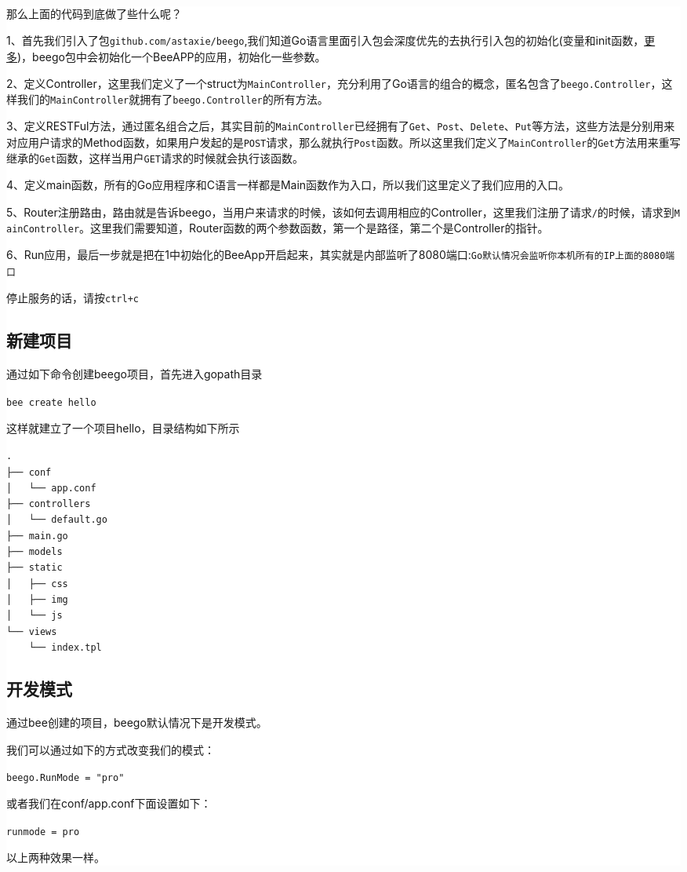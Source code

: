 那么上面的代码到底做了些什么呢？

1、首先我们引入了包`github.com/astaxie/beego`,我们知道Go语言里面引入包会深度优先的去执行引入包的初始化(变量和init函数，[更多](https://github.com/astaxie/build-web-application-with-golang/blob/master/ebook/02.3.md#maininit))，beego包中会初始化一个BeeAPP的应用，初始化一些参数。

2、定义Controller，这里我们定义了一个struct为`MainController`，充分利用了Go语言的组合的概念，匿名包含了`beego.Controller`，这样我们的`MainController`就拥有了`beego.Controller`的所有方法。

3、定义RESTFul方法，通过匿名组合之后，其实目前的`MainController`已经拥有了`Get`、`Post`、`Delete`、`Put`等方法，这些方法是分别用来对应用户请求的Method函数，如果用户发起的是`POST`请求，那么就执行`Post`函数。所以这里我们定义了`MainController`的`Get`方法用来重写继承的`Get`函数，这样当用户`GET`请求的时候就会执行该函数。
				
4、定义main函数，所有的Go应用程序和C语言一样都是Main函数作为入口，所以我们这里定义了我们应用的入口。

5、Router注册路由，路由就是告诉beego，当用户来请求的时候，该如何去调用相应的Controller，这里我们注册了请求`/`的时候，请求到`MainController`。这里我们需要知道，Router函数的两个参数函数，第一个是路径，第二个是Controller的指针。

6、Run应用，最后一步就是把在1中初始化的BeeApp开启起来，其实就是内部监听了8080端口:`Go默认情况会监听你本机所有的IP上面的8080端口`

停止服务的话，请按`ctrl+c`

## 新建项目

通过如下命令创建beego项目，首先进入gopath目录

	bee create hello
	
这样就建立了一个项目hello，目录结构如下所示

	.
	├── conf
	│   └── app.conf
	├── controllers
	│   └── default.go
	├── main.go
	├── models
	├── static
	│   ├── css
	│   ├── img
	│   └── js
	└── views
	    └── index.tpl

## 开发模式

通过bee创建的项目，beego默认情况下是开发模式。
	
我们可以通过如下的方式改变我们的模式：

	beego.RunMode = "pro"

或者我们在conf/app.conf下面设置如下：

	runmode = pro

以上两种效果一样。

